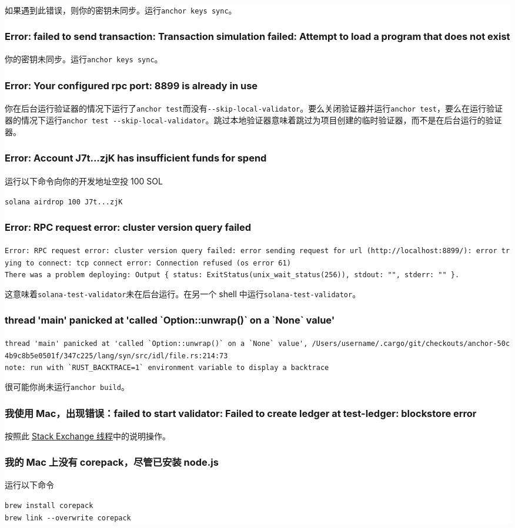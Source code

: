 如果遇到此错误，则你的密钥未同步。运行`anchor keys sync`。

### Error: failed to send transaction: Transaction simulation failed: Attempt to load a program that does not exist

你的密钥未同步。运行`anchor keys sync`。

### Error: Your configured rpc port: 8899 is already in use

你在后台运行验证器的情况下运行了`anchor test`而没有`--skip-local-validator`。要么关闭验证器并运行`anchor test`，要么在运行验证器的情况下运行`anchor test --skip-local-validator`。跳过本地验证器意味着跳过为项目创建的临时验证器，而不是在后台运行的验证器。

### Error: Account J7t...zjK has insufficient funds for spend

运行以下命令向你的开发地址空投 100 SOL

```
solana airdrop 100 J7t...zjK
```

### Error: RPC request error: cluster version query failed

```
Error: RPC request error: cluster version query failed: error sending request for url (http://localhost:8899/): error trying to connect: tcp connect error: Connection refused (os error 61)
There was a problem deploying: Output { status: ExitStatus(unix_wait_status(256)), stdout: "", stderr: "" }.
```

这意味着`solana-test-validator`未在后台运行。在另一个 shell 中运行`solana-test-validator`。

### thread 'main' panicked at 'called \`Option::unwrap()\` on a \`None\` value'

```
thread 'main' panicked at 'called `Option::unwrap()` on a `None` value', /Users/username/.cargo/git/checkouts/anchor-50c4b9c8b5e0501f/347c225/lang/syn/src/idl/file.rs:214:73
note: run with `RUST_BACKTRACE=1` environment variable to display a backtrace
```

很可能你尚未运行`anchor build`。

### 我使用 Mac，出现错误：failed to start validator: Failed to create ledger at test-ledger: blockstore error

按照此 [Stack Exchange 线程](https://solana.stackexchange.com/questions/4499/cant-start-solana-test-validator-on-macos-13-0-1/4761#4761)中的说明操作。

### 我的 Mac 上没有 corepack，尽管已安装 node.js

运行以下命令

```
brew install corepack
brew link --overwrite corepack
```
